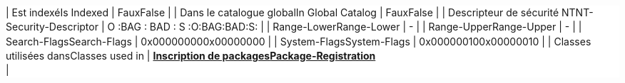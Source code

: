| <span data-ttu-id="b7251-253">Est indexé</span><span class="sxs-lookup"><span data-stu-id="b7251-253">Is Indexed</span></span>             | <span data-ttu-id="b7251-254">Faux</span><span class="sxs-lookup"><span data-stu-id="b7251-254">False</span></span>                                                            |
| <span data-ttu-id="b7251-255">Dans le catalogue global</span><span class="sxs-lookup"><span data-stu-id="b7251-255">In Global Catalog</span></span>      | <span data-ttu-id="b7251-256">Faux</span><span class="sxs-lookup"><span data-stu-id="b7251-256">False</span></span>                                                            |
| <span data-ttu-id="b7251-257">Descripteur de sécurité NT</span><span class="sxs-lookup"><span data-stu-id="b7251-257">NT-Security-Descriptor</span></span> | <span data-ttu-id="b7251-258">O :BAG : BAD : S :</span><span class="sxs-lookup"><span data-stu-id="b7251-258">O:BAG:BAD:S:</span></span>                                                     |
| <span data-ttu-id="b7251-259">Range-Lower</span><span class="sxs-lookup"><span data-stu-id="b7251-259">Range-Lower</span></span>            | \-                                                               |
| <span data-ttu-id="b7251-260">Range-Upper</span><span class="sxs-lookup"><span data-stu-id="b7251-260">Range-Upper</span></span>            | \-                                                               |
| <span data-ttu-id="b7251-261">Search-Flags</span><span class="sxs-lookup"><span data-stu-id="b7251-261">Search-Flags</span></span>           | <span data-ttu-id="b7251-262">0x00000000</span><span class="sxs-lookup"><span data-stu-id="b7251-262">0x00000000</span></span>                                                       |
| <span data-ttu-id="b7251-263">System-Flags</span><span class="sxs-lookup"><span data-stu-id="b7251-263">System-Flags</span></span>           | <span data-ttu-id="b7251-264">0x00000010</span><span class="sxs-lookup"><span data-stu-id="b7251-264">0x00000010</span></span>                                                       |
| <span data-ttu-id="b7251-265">Classes utilisées dans</span><span class="sxs-lookup"><span data-stu-id="b7251-265">Classes used in</span></span>        | [<span data-ttu-id="b7251-266">**Inscription de packages**</span><span class="sxs-lookup"><span data-stu-id="b7251-266">**Package-Registration**</span></span>](c-packageregistration.md)<br/> |



 

 





